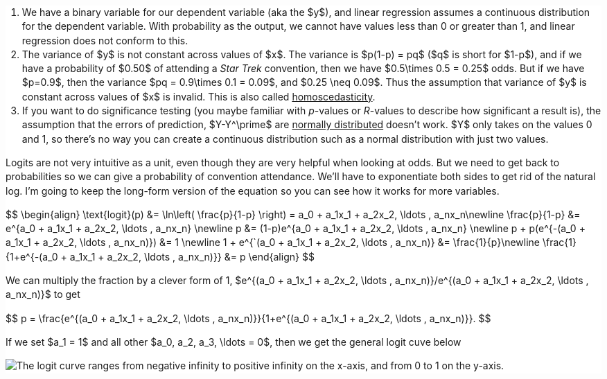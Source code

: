 1.  We have a binary variable for our dependent variable (aka the
    \$y\$), and linear regression assumes a continuous distribution for
    the dependent variable. With probability as the output, we cannot
    have values less than 0 or greater than 1, and linear regression
    does not conform to this.
2.  The variance of \$y\$ is not constant across values of \$x\$. The
    variance is \$p(1-p) = pq\$ (\$q\$ is short for \$1-p\$), and if we
    have a probability of \$0.50\$ of attending a *Star Trek*
    convention, then we have \$0.5\\times 0.5 = 0.25\$ odds. But if we
    have \$p=0.9\$, then the variance \$pq = 0.9\\times 0.1 = 0.09\$,
    and \$0.25 \\neq 0.09\$. Thus the assumption that variance of \$y\$
    is constant across values of \$x\$ is invalid. This is also called
    [homoscedasticity](http://blog.minitab.com/blog/statistics-and-quality-data-analysis/dont-be-a-victim-of-statistical-hippopotomonstrosesquipedaliophobia).
3.  If you want to do significance testing (you maybe familiar with
    *p*-values or *R*-values to describe how significant a result is),
    the assumption that the errors of prediction, \$Y-Y\^\\prime\$ are
    [normally
    distributed](http://en.wikipedia.org/wiki/Normal_distribution)
    doesn’t work. \$Y\$ only takes on the values 0 and 1, so there’s no
    way you can create a continuous distribution such as a normal
    distribution with just two values.

Logits are not very intuitive as a unit, even though they are very
helpful when looking at odds. But we need to get back to probabilities
so we can give a probability of convention attendance. We’ll have to
exponentiate both sides to get rid of the natural log. I’m going to keep
the long-form version of the equation so you can see how it works for
more variables.

\$\$ \\begin{align} \\text{logit}(p) &= \\ln\\left( \\frac{p}{1-p}
\\right) = a\_0 + a\_1x\_1 + a\_2x\_2, \\ldots , a\_nx\_n\\newline
\\frac{p}{1-p} &= e\^{a\_0 + a\_1x\_1 + a\_2x\_2, \\ldots , a\_nx\_n}
\\newline p &= (1-p)e\^{a\_0 + a\_1x\_1 + a\_2x\_2, \\ldots , a\_nx\_n}
\\newline p + p(e\^{-(a\_0 + a\_1x\_1 + a\_2x\_2, \\ldots , a\_nx\_n)})
&= 1 \\newline 1 + e\^{\`(a\_0 + a\_1x\_1 + a\_2x\_2, \\ldots ,
a\_nx\_n)} &= \\frac{1}{p}\\newline \\frac{1}{1+e\^{-(a\_0 + a\_1x\_1 +
a\_2x\_2, \\ldots , a\_nx\_n)}} &= p \\end{align} \$\$

We can multiply the fraction by a clever form of 1, \$e\^{(a\_0 +
a\_1x\_1 + a\_2x\_2, \\ldots , a\_nx\_n)}/e\^{(a\_0 + a\_1x\_1 +
a\_2x\_2, \\ldots , a\_nx\_n)}\$ to get

\$\$ p = \\frac{e\^{(a\_0 + a\_1x\_1 + a\_2x\_2, \\ldots ,
a\_nx\_n)}}{1+e\^{(a\_0 + a\_1x\_1 + a\_2x\_2, \\ldots , a\_nx\_n)}}.
\$\$

If we set \$a\_1 = 1\$ and all other \$a\_0, a\_2, a\_3, \\ldots = 0\$,
then we get the general logit cuve below

![The logit curve ranges from negative infinity to positive infinity on
the x-axis, and from 0 to 1 on the
y-axis.](http://media.tumblr.com/tumblr_mdorbq7Ixx1rw6gvj.png)
